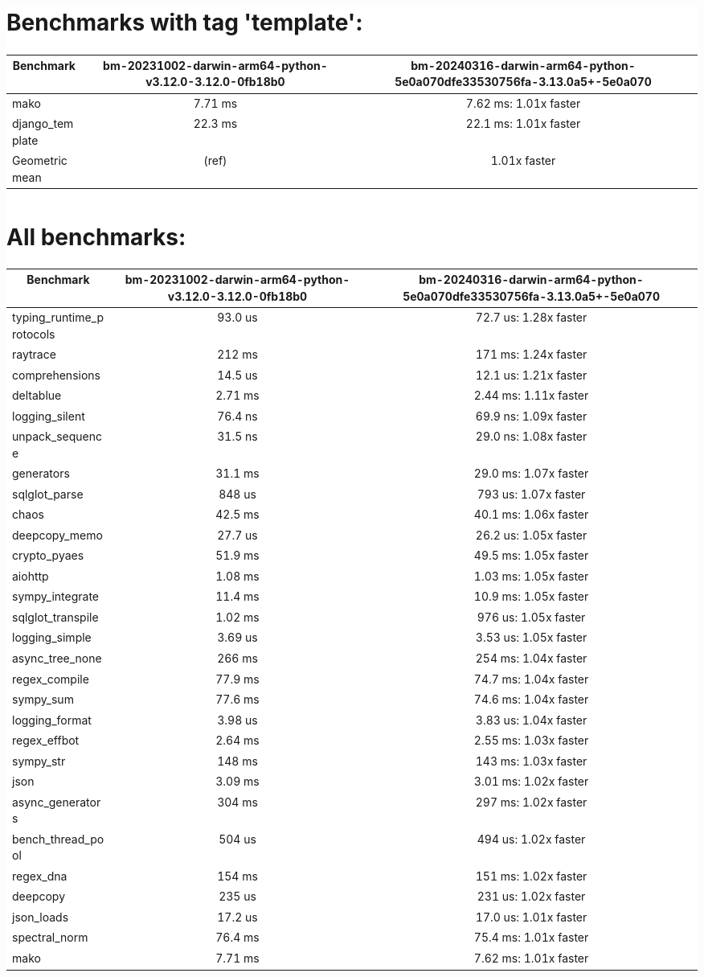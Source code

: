 Benchmarks with tag 'template':
===============================

| Benchmark       | bm-20231002-darwin-arm64-python-v3.12.0-3.12.0-0fb18b0 | bm-20240316-darwin-arm64-python-5e0a070dfe33530756fa-3.13.0a5+-5e0a070 |
|-----------------|:------------------------------------------------------:|:----------------------------------------------------------------------:|
| mako            | 7.71 ms                                                | 7.62 ms: 1.01x faster                                                  |
| django_template | 22.3 ms                                                | 22.1 ms: 1.01x faster                                                  |
| Geometric mean  | (ref)                                                  | 1.01x faster                                                           |

All benchmarks:
===============

| Benchmark                  | bm-20231002-darwin-arm64-python-v3.12.0-3.12.0-0fb18b0 | bm-20240316-darwin-arm64-python-5e0a070dfe33530756fa-3.13.0a5+-5e0a070 |
|----------------------------|:------------------------------------------------------:|:----------------------------------------------------------------------:|
| typing_runtime_protocols   | 93.0 us                                                | 72.7 us: 1.28x faster                                                  |
| raytrace                   | 212 ms                                                 | 171 ms: 1.24x faster                                                   |
| comprehensions             | 14.5 us                                                | 12.1 us: 1.21x faster                                                  |
| deltablue                  | 2.71 ms                                                | 2.44 ms: 1.11x faster                                                  |
| logging_silent             | 76.4 ns                                                | 69.9 ns: 1.09x faster                                                  |
| unpack_sequence            | 31.5 ns                                                | 29.0 ns: 1.08x faster                                                  |
| generators                 | 31.1 ms                                                | 29.0 ms: 1.07x faster                                                  |
| sqlglot_parse              | 848 us                                                 | 793 us: 1.07x faster                                                   |
| chaos                      | 42.5 ms                                                | 40.1 ms: 1.06x faster                                                  |
| deepcopy_memo              | 27.7 us                                                | 26.2 us: 1.05x faster                                                  |
| crypto_pyaes               | 51.9 ms                                                | 49.5 ms: 1.05x faster                                                  |
| aiohttp                    | 1.08 ms                                                | 1.03 ms: 1.05x faster                                                  |
| sympy_integrate            | 11.4 ms                                                | 10.9 ms: 1.05x faster                                                  |
| sqlglot_transpile          | 1.02 ms                                                | 976 us: 1.05x faster                                                   |
| logging_simple             | 3.69 us                                                | 3.53 us: 1.05x faster                                                  |
| async_tree_none            | 266 ms                                                 | 254 ms: 1.04x faster                                                   |
| regex_compile              | 77.9 ms                                                | 74.7 ms: 1.04x faster                                                  |
| sympy_sum                  | 77.6 ms                                                | 74.6 ms: 1.04x faster                                                  |
| logging_format             | 3.98 us                                                | 3.83 us: 1.04x faster                                                  |
| regex_effbot               | 2.64 ms                                                | 2.55 ms: 1.03x faster                                                  |
| sympy_str                  | 148 ms                                                 | 143 ms: 1.03x faster                                                   |
| json                       | 3.09 ms                                                | 3.01 ms: 1.02x faster                                                  |
| async_generators           | 304 ms                                                 | 297 ms: 1.02x faster                                                   |
| bench_thread_pool          | 504 us                                                 | 494 us: 1.02x faster                                                   |
| regex_dna                  | 154 ms                                                 | 151 ms: 1.02x faster                                                   |
| deepcopy                   | 235 us                                                 | 231 us: 1.02x faster                                                   |
| json_loads                 | 17.2 us                                                | 17.0 us: 1.01x faster                                                  |
| spectral_norm              | 76.4 ms                                                | 75.4 ms: 1.01x faster                                                  |
| mako                       | 7.71 ms                                                | 7.62 ms: 1.01x faster                                                  |